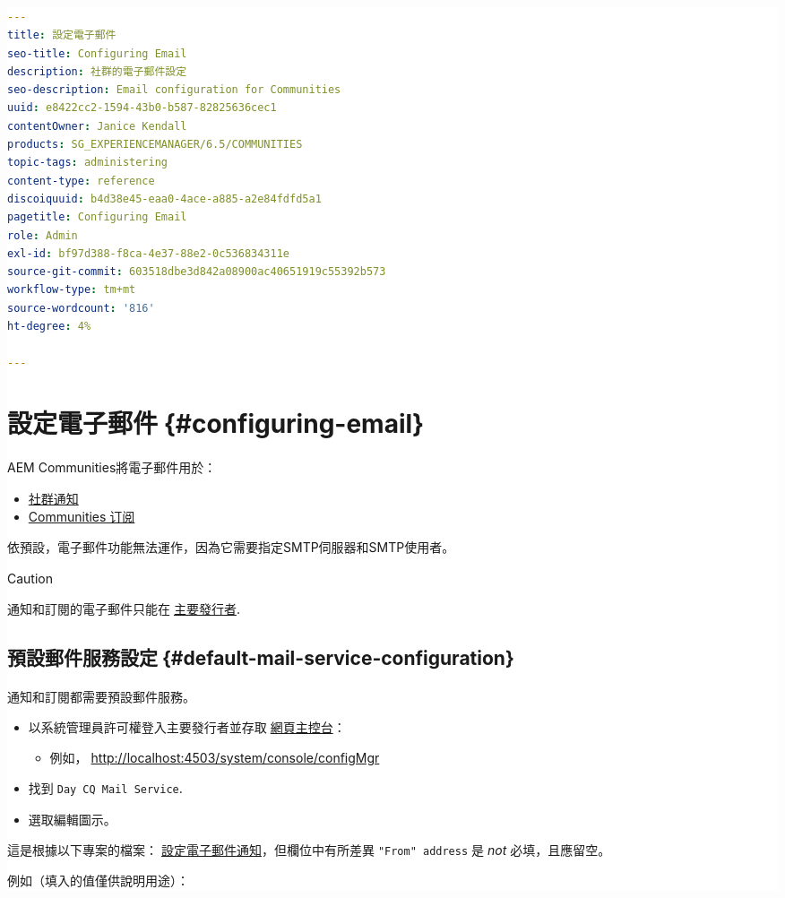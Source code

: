 ```yaml
---
title: 設定電子郵件
seo-title: Configuring Email
description: 社群的電子郵件設定
seo-description: Email configuration for Communities
uuid: e8422cc2-1594-43b0-b587-82825636cec1
contentOwner: Janice Kendall
products: SG_EXPERIENCEMANAGER/6.5/COMMUNITIES
topic-tags: administering
content-type: reference
discoiquuid: b4d38e45-eaa0-4ace-a885-a2e84fdfd5a1
pagetitle: Configuring Email
role: Admin
exl-id: bf97d388-f8ca-4e37-88e2-0c536834311e
source-git-commit: 603518dbe3d842a08900ac40651919c55392b573
workflow-type: tm+mt
source-wordcount: '816'
ht-degree: 4%

---
```


# 設定電子郵件 {#configuring-email}

AEM Communities將電子郵件用於：

* [社群通知](notifications.md)
* [Communities 订阅](subscriptions.md)

依預設，電子郵件功能無法運作，因為它需要指定SMTP伺服器和SMTP使用者。

>[!CAUTION]
>
>通知和訂閱的電子郵件只能在 [主要發行者](deploy-communities.md#primary-publisher).

## 預設郵件服務設定 {#default-mail-service-configuration}

通知和訂閱都需要預設郵件服務。

* 以系統管理員許可權登入主要發行者並存取 [網頁主控台](../../help/sites-deploying/configuring-osgi.md)：

   * 例如， [http://localhost:4503/system/console/configMgr](http://localhost:4503/system/console/configMgr)

* 找到 `Day CQ Mail Service`.
* 選取編輯圖示。

這是根據以下專案的檔案： [設定電子郵件通知](../../help/sites-administering/notification.md)，但欄位中有所差異 `"From" address` 是 *not* 必填，且應留空。

例如（填入的值僅供說明用途）：
